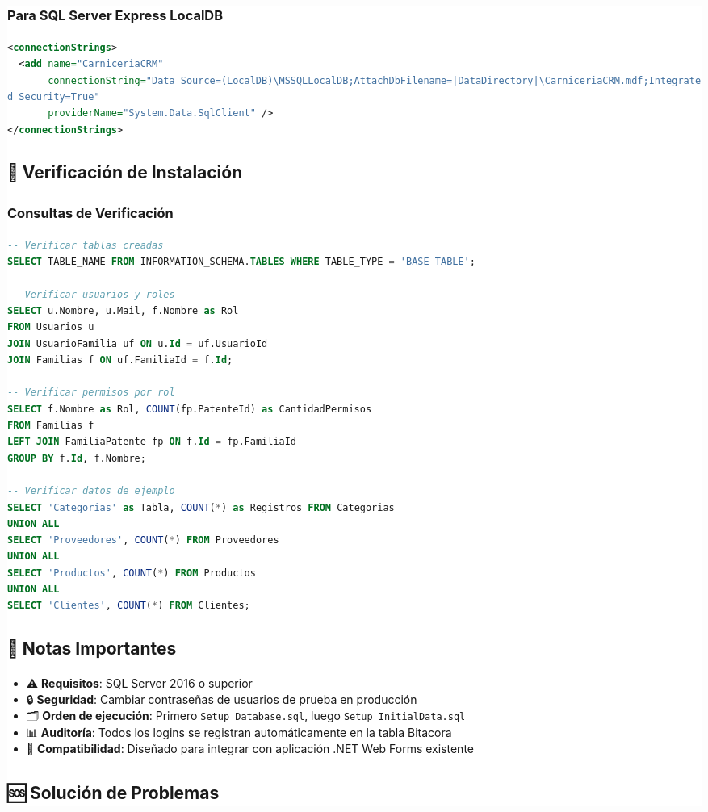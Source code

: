 ### Para SQL Server Express LocalDB

```xml
<connectionStrings>
  <add name="CarniceriaCRM"
       connectionString="Data Source=(LocalDB)\MSSQLLocalDB;AttachDbFilename=|DataDirectory|\CarniceriaCRM.mdf;Integrated Security=True"
       providerName="System.Data.SqlClient" />
</connectionStrings>
```

## 🧪 Verificación de Instalación

### Consultas de Verificación

```sql
-- Verificar tablas creadas
SELECT TABLE_NAME FROM INFORMATION_SCHEMA.TABLES WHERE TABLE_TYPE = 'BASE TABLE';

-- Verificar usuarios y roles
SELECT u.Nombre, u.Mail, f.Nombre as Rol
FROM Usuarios u
JOIN UsuarioFamilia uf ON u.Id = uf.UsuarioId
JOIN Familias f ON uf.FamiliaId = f.Id;

-- Verificar permisos por rol
SELECT f.Nombre as Rol, COUNT(fp.PatenteId) as CantidadPermisos
FROM Familias f
LEFT JOIN FamiliaPatente fp ON f.Id = fp.FamiliaId
GROUP BY f.Id, f.Nombre;

-- Verificar datos de ejemplo
SELECT 'Categorias' as Tabla, COUNT(*) as Registros FROM Categorias
UNION ALL
SELECT 'Proveedores', COUNT(*) FROM Proveedores
UNION ALL
SELECT 'Productos', COUNT(*) FROM Productos
UNION ALL
SELECT 'Clientes', COUNT(*) FROM Clientes;
```

## 📝 Notas Importantes

- ⚠️ **Requisitos**: SQL Server 2016 o superior
- 🔒 **Seguridad**: Cambiar contraseñas de usuarios de prueba en producción
- 🗂️ **Orden de ejecución**: Primero `Setup_Database.sql`, luego `Setup_InitialData.sql`
- 📊 **Auditoría**: Todos los logins se registran automáticamente en la tabla Bitacora
- 🎯 **Compatibilidad**: Diseñado para integrar con aplicación .NET Web Forms existente

## 🆘 Solución de Problemas
